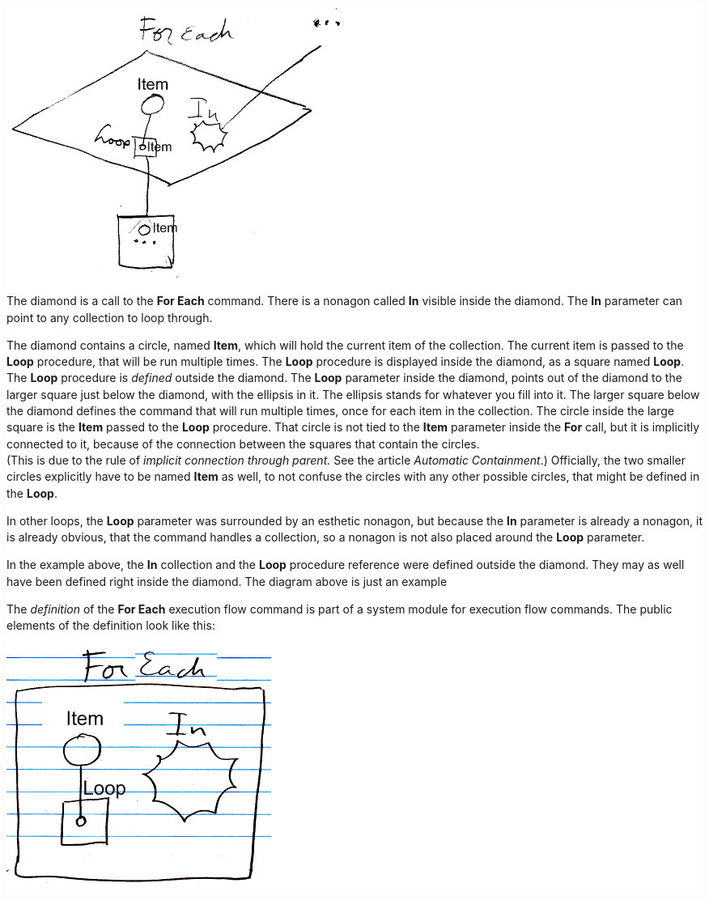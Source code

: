 ![](images/3.%20Loops.005.png)

The diamond is a call to the __For Each__ command. There is a nonagon called __In__ visible inside the diamond. The __In__ parameter can point to any collection to loop through.

The diamond contains a circle, named __Item__, which will hold the current item of the collection. The current item is passed to the __Loop__ procedure, that will be run multiple times. The __Loop__ procedure is displayed inside the diamond, as a square named __Loop__. The __Loop__ procedure is *defined* outside the diamond. The __Loop__ parameter inside the diamond, points out of the diamond to the larger square just below the diamond, with the ellipsis in it. The ellipsis stands for whatever you fill into it. The larger square below the diamond defines the command that will run multiple times, once for each item in the collection. The circle inside the large square is the __Item__ passed to the __Loop__ procedure. That circle is not tied to the __Item__ parameter inside the __For__ call, but it is implicitly connected to it, because of the connection between the squares that contain the circles.  
(This is due to the rule of *implicit connection through parent.* See the article *Automatic Containment*.) Officially, the two smaller circles explicitly have to be named __Item__ as well, to not confuse the circles with any other possible circles, that might be defined in the __Loop__.

In other loops, the __Loop__ parameter was surrounded by an esthetic nonagon, but because the __In__ parameter is already a nonagon, it is already obvious, that the command handles a collection, so a nonagon is not also placed around the __Loop__ parameter.

In the example above, the __In__ collection and the __Loop__ procedure reference were defined outside the diamond. They may as well have been defined right inside the diamond. The diagram above is just an example

The *definition* of the __For Each__ execution flow command is part of a system module for execution flow commands. The public elements of the definition look like this:

![](images/3.%20Loops.006.png)
